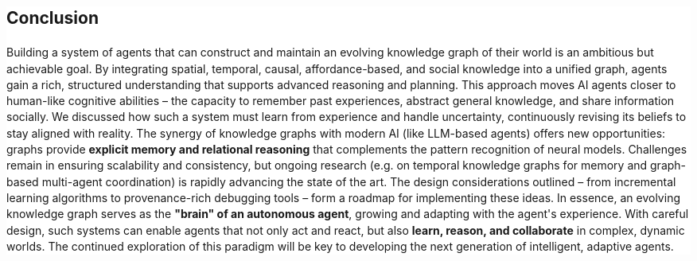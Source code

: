 ## Conclusion

Building a system of agents that can construct and maintain an evolving knowledge graph of their world is an ambitious but achievable goal. By integrating spatial, temporal, causal, affordance-based, and social knowledge into a unified graph, agents gain a rich, structured understanding that supports advanced reasoning and planning. This approach moves AI agents closer to human-like cognitive abilities – the capacity to remember past experiences, abstract general knowledge, and share information socially. We discussed how such a system must learn from experience and handle uncertainty, continuously revising its beliefs to stay aligned with reality. The synergy of knowledge graphs with modern AI (like LLM-based agents) offers new opportunities: graphs provide **explicit memory and relational reasoning** that complements the pattern recognition of neural models. Challenges remain in ensuring scalability and consistency, but ongoing research (e.g. on temporal knowledge graphs for memory and graph-based multi-agent coordination) is rapidly advancing the state of the art. The design considerations outlined – from incremental learning algorithms to provenance-rich debugging tools – form a roadmap for implementing these ideas. In essence, an evolving knowledge graph serves as the **"brain" of an autonomous agent**, growing and adapting with the agent's experience. With careful design, such systems can enable agents that not only act and react, but also **learn, reason, and collaborate** in complex, dynamic worlds. The continued exploration of this paradigm will be key to developing the next generation of intelligent, adaptive agents.